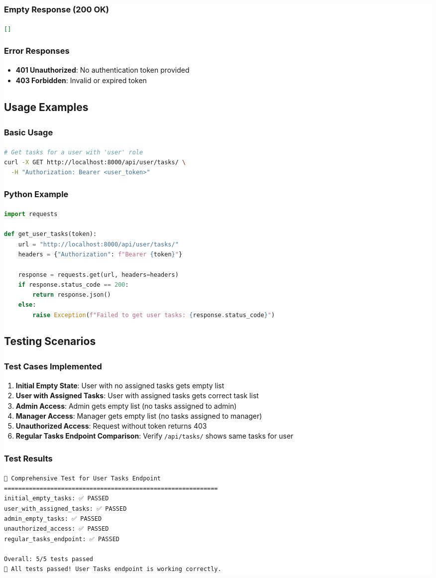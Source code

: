 ### Empty Response (200 OK)
```json
[]
```

### Error Responses
- **401 Unauthorized**: No authentication token provided
- **403 Forbidden**: Invalid or expired token

## Usage Examples

### Basic Usage
```bash
# Get tasks for a user with 'user' role
curl -X GET http://localhost:8000/api/user/tasks/ \
  -H "Authorization: Bearer <user_token>"
```

### Python Example
```python
import requests

def get_user_tasks(token):
    url = "http://localhost:8000/api/user/tasks/"
    headers = {"Authorization": f"Bearer {token}"}
    
    response = requests.get(url, headers=headers)
    if response.status_code == 200:
        return response.json()
    else:
        raise Exception(f"Failed to get user tasks: {response.status_code}")
```

## Testing Scenarios

### Test Cases Implemented

1. **Initial Empty State**: User with no assigned tasks gets empty list
2. **User with Assigned Tasks**: User with assigned tasks gets correct task list
3. **Admin Access**: Admin gets empty list (no tasks assigned to admin)
4. **Manager Access**: Manager gets empty list (no tasks assigned to manager)
5. **Unauthorized Access**: Request without token returns 403
6. **Regular Tasks Endpoint Comparison**: Verify `/api/tasks/` shows same tasks for user

### Test Results
```
🧪 Comprehensive Test for User Tasks Endpoint
============================================================
initial_empty_tasks: ✅ PASSED
user_with_assigned_tasks: ✅ PASSED
admin_empty_tasks: ✅ PASSED
unauthorized_access: ✅ PASSED
regular_tasks_endpoint: ✅ PASSED

Overall: 5/5 tests passed
🎉 All tests passed! User Tasks endpoint is working correctly.
```
